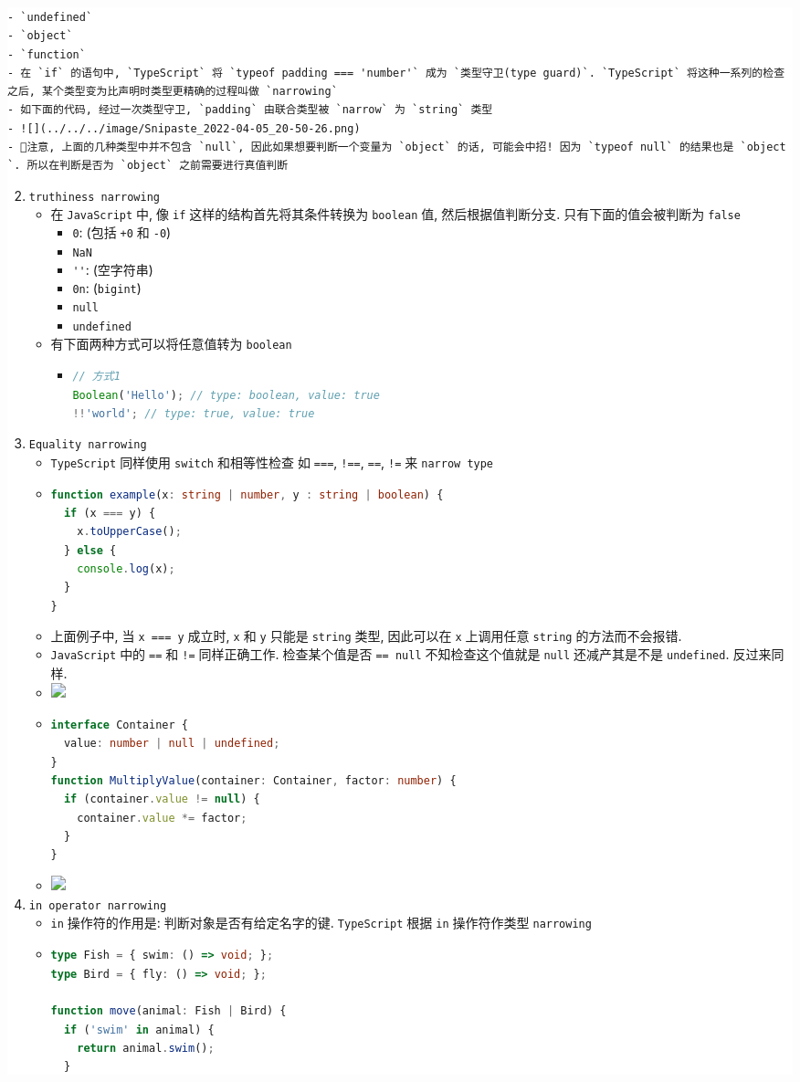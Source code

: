     - `undefined`
    - `object`
    - `function`
    - 在 `if` 的语句中, `TypeScript` 将 `typeof padding === 'number'` 成为 `类型守卫(type guard)`. `TypeScript` 将这种一系列的检查之后, 某个类型变为比声明时类型更精确的过程叫做 `narrowing`
    - 如下面的代码, 经过一次类型守卫, `padding` 由联合类型被 `narrow` 为 `string` 类型
    - ![](../../../image/Snipaste_2022-04-05_20-50-26.png)
    - 📕注意, 上面的几种类型中并不包含 `null`, 因此如果想要判断一个变量为 `object` 的话, 可能会中招! 因为 `typeof null` 的结果也是 `object`. 所以在判断是否为 `object` 之前需要进行真值判断
2. `truthiness narrowing`
    - 在 `JavaScript` 中, 像 `if` 这样的结构首先将其条件转换为 `boolean` 值, 然后根据值判断分支. 只有下面的值会被判断为 `false`
      - `0`: (包括 `+0` 和 `-0`)
      - `NaN`
      - `''`: (空字符串)
      - `0n`: (`bigint`)
      - `null`
      - `undefined`
    - 有下面两种方式可以将任意值转为 `boolean`
      - ```typescript
        // 方式1
        Boolean('Hello'); // type: boolean, value: true
        !!'world'; // type: true, value: true
3. `Equality narrowing`
    - `TypeScript` 同样使用 `switch` 和相等性检查 如 `===`, `!==`, `==`, `!=` 来 `narrow type`
    - ```typescript
      function example(x: string | number, y : string | boolean) {
        if (x === y) {
          x.toUpperCase();
        } else {
          console.log(x);
        }
      }
    - 上面例子中, 当 `x === y` 成立时, `x` 和 `y` 只能是 `string` 类型, 因此可以在 `x` 上调用任意 `string` 的方法而不会报错.
    - `JavaScript` 中的 `==` 和 `!=` 同样正确工作. 检查某个值是否 `== null` 不知检查这个值就是 `null` 还减产其是不是 `undefined`. 反过来同样.
    - ![](../../../image/Snipaste_2022-04-06_22-01-17.png)
    - ```typescript
      interface Container {
        value: number | null | undefined;
      }
      function MultiplyValue(container: Container, factor: number) {
        if (container.value != null) {
          container.value *= factor;
        }
      }
    - ![](../../../image/Snipaste_2022-04-06_22-03-58.png)
4. `in operator narrowing`
    - `in` 操作符的作用是: 判断对象是否有给定名字的键. `TypeScript` 根据 `in` 操作符作类型 `narrowing`
    - ```typescript
      type Fish = { swim: () => void; };
      type Bird = { fly: () => void; };
      
      function move(animal: Fish | Bird) {
        if ('swim' in animal) {
          return animal.swim();
        }
